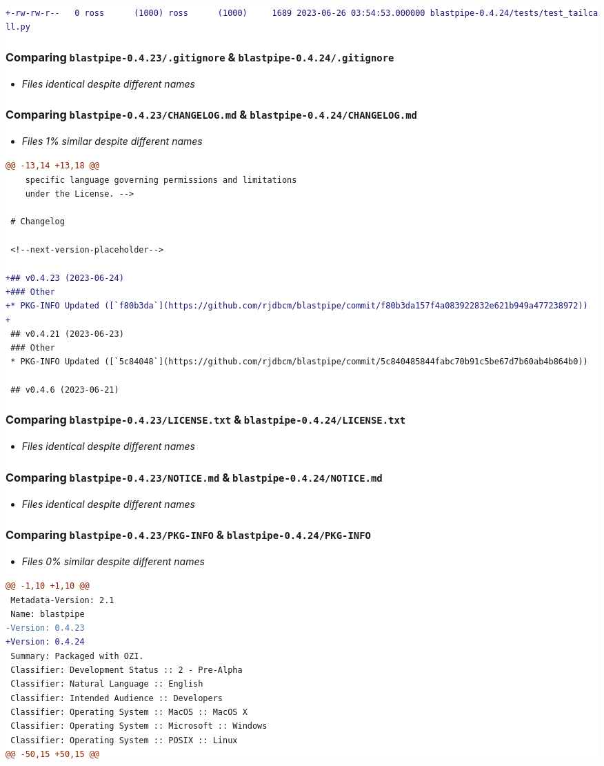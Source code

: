 ```diff
+-rw-rw-r--   0 ross      (1000) ross      (1000)     1689 2023-06-26 03:54:53.000000 blastpipe-0.4.24/tests/test_tailcall.py
```

### Comparing `blastpipe-0.4.23/.gitignore` & `blastpipe-0.4.24/.gitignore`

 * *Files identical despite different names*

### Comparing `blastpipe-0.4.23/CHANGELOG.md` & `blastpipe-0.4.24/CHANGELOG.md`

 * *Files 1% similar despite different names*

```diff
@@ -13,14 +13,18 @@
    specific language governing permissions and limitations
    under the License. -->
 
 # Changelog
 
 <!--next-version-placeholder-->
 
+## v0.4.23 (2023-06-24)
+### Other
+* PKG-INFO Updated ([`f80b3da`](https://github.com/rjdbcm/blastpipe/commit/f80b3da157f4a083922832e621b949a477238972))
+
 ## v0.4.21 (2023-06-23)
 ### Other
 * PKG-INFO Updated ([`5c84048`](https://github.com/rjdbcm/blastpipe/commit/5c840485844fabc70b91c5be67d7b60ab4b864b0))
 
 ## v0.4.6 (2023-06-21)
```

### Comparing `blastpipe-0.4.23/LICENSE.txt` & `blastpipe-0.4.24/LICENSE.txt`

 * *Files identical despite different names*

### Comparing `blastpipe-0.4.23/NOTICE.md` & `blastpipe-0.4.24/NOTICE.md`

 * *Files identical despite different names*

### Comparing `blastpipe-0.4.23/PKG-INFO` & `blastpipe-0.4.24/PKG-INFO`

 * *Files 0% similar despite different names*

```diff
@@ -1,10 +1,10 @@
 Metadata-Version: 2.1
 Name: blastpipe
-Version: 0.4.23
+Version: 0.4.24
 Summary: Packaged with OZI.
 Classifier: Development Status :: 2 - Pre-Alpha
 Classifier: Natural Language :: English
 Classifier: Intended Audience :: Developers
 Classifier: Operating System :: MacOS :: MacOS X
 Classifier: Operating System :: Microsoft :: Windows
 Classifier: Operating System :: POSIX :: Linux
@@ -50,15 +50,15 @@
```